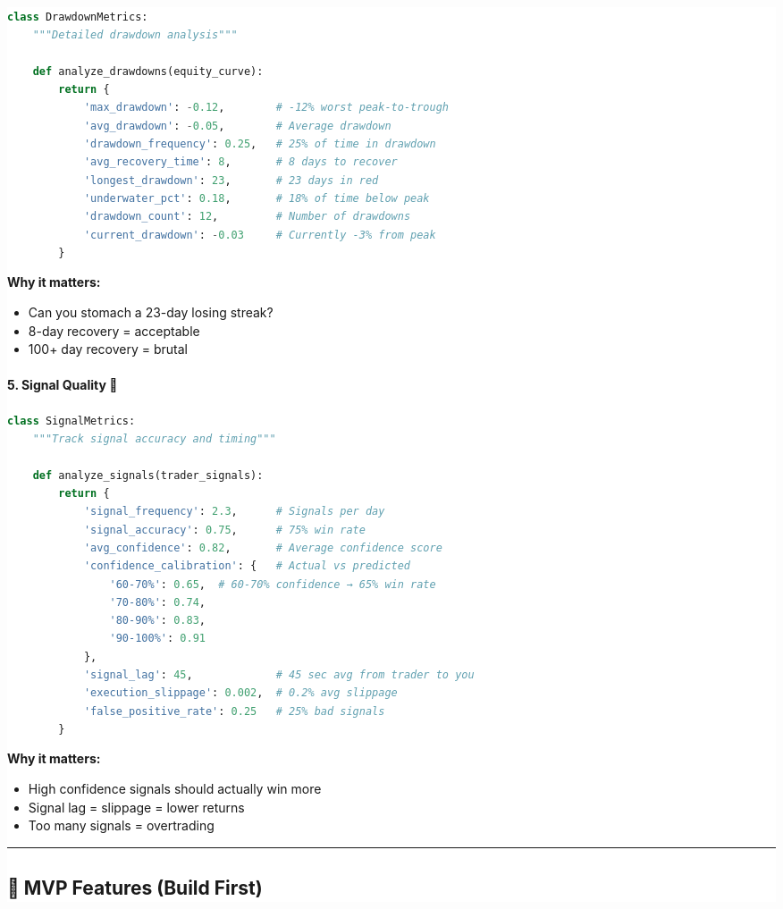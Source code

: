 ```python
class DrawdownMetrics:
    """Detailed drawdown analysis"""

    def analyze_drawdowns(equity_curve):
        return {
            'max_drawdown': -0.12,        # -12% worst peak-to-trough
            'avg_drawdown': -0.05,        # Average drawdown
            'drawdown_frequency': 0.25,   # 25% of time in drawdown
            'avg_recovery_time': 8,       # 8 days to recover
            'longest_drawdown': 23,       # 23 days in red
            'underwater_pct': 0.18,       # 18% of time below peak
            'drawdown_count': 12,         # Number of drawdowns
            'current_drawdown': -0.03     # Currently -3% from peak
        }
```

**Why it matters:**
- Can you stomach a 23-day losing streak?
- 8-day recovery = acceptable
- 100+ day recovery = brutal

#### 5. **Signal Quality** 📡

```python
class SignalMetrics:
    """Track signal accuracy and timing"""

    def analyze_signals(trader_signals):
        return {
            'signal_frequency': 2.3,      # Signals per day
            'signal_accuracy': 0.75,      # 75% win rate
            'avg_confidence': 0.82,       # Average confidence score
            'confidence_calibration': {   # Actual vs predicted
                '60-70%': 0.65,  # 60-70% confidence → 65% win rate
                '70-80%': 0.74,
                '80-90%': 0.83,
                '90-100%': 0.91
            },
            'signal_lag': 45,             # 45 sec avg from trader to you
            'execution_slippage': 0.002,  # 0.2% avg slippage
            'false_positive_rate': 0.25   # 25% bad signals
        }
```

**Why it matters:**
- High confidence signals should actually win more
- Signal lag = slippage = lower returns
- Too many signals = overtrading

---

## 🎯 MVP Features (Build First)
